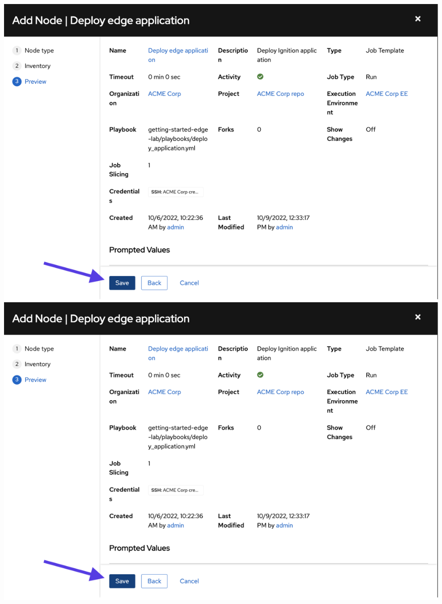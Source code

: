   <img alt="Preview deploy edge app" src="../assets/img/preview-deployedgeapplication.png" />
</a>

<a href="#" class="lightbox" id="preview-deployedgeapplication">
  <img alt="Preview deploy edge app" src="../assets/img/preview-deployedgeapplication.png" />